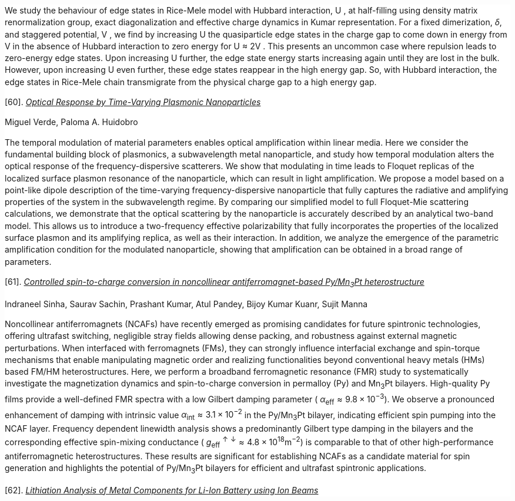 We study the behaviour of edge states in Rice-Mele model with Hubbard interaction, U , at half-filling using density matrix renormalization group, exact diagonalization and effective charge dynamics in Kumar representation. For a fixed dimerization, $\delta$, and staggered potential, V , we find by increasing U the quasiparticle edge states in the charge gap to come down in energy from V in the absence of Hubbard interaction to zero energy for U $\approx$ 2V . This presents an uncommon case where repulsion leads to zero-energy edge states. Upon increasing U further, the edge state energy starts increasing again until they are lost in the bulk. However, upon increasing U even further, these edge states reappear in the high energy gap. So, with Hubbard interaction, the edge states in Rice-Mele chain transmigrate from the physical charge gap to a high energy gap.

[60]. [*Optical Response by Time-Varying Plasmonic Nanoparticles*](https://arxiv.org/abs/2508.21009 "Optical Response by Time-Varying Plasmonic Nanoparticles")

Miguel Verde, Paloma A. Huidobro

The temporal modulation of material parameters enables optical amplification within linear media. Here we consider the fundamental building block of plasmonics, a subwavelength metal nanoparticle, and study how temporal modulation alters the optical response of the frequency-dispersive scatterers. We show that modulating in time leads to Floquet replicas of the localized surface plasmon resonance of the nanoparticle, which can result in light amplification. We propose a model based on a point-like dipole description of the time-varying frequency-dispersive nanoparticle that fully captures the radiative and amplifying properties of the system in the subwavelength regime. By comparing our simplified model to full Floquet-Mie scattering calculations, we demonstrate that the optical scattering by the nanoparticle is accurately described by an analytical two-band model. This allows us to introduce a two-frequency effective polarizability that fully incorporates the properties of the localized surface plasmon and its amplifying replica, as well as their interaction. In addition, we analyze the emergence of the parametric amplification condition for the modulated nanoparticle, showing that amplification can be obtained in a broad range of parameters.

[61]. [*Controlled spin-to-charge conversion in noncollinear antiferromagnet-based Py/Mn$_{3}$Pt heterostructure*](https://arxiv.org/abs/2508.21014 "Controlled spin-to-charge conversion in noncollinear antiferromagnet-based Py/Mn$_{3}$Pt heterostructure")

Indraneel Sinha, Saurav Sachin, Prashant Kumar, Atul Pandey, Bijoy Kumar Kuanr, Sujit Manna

Noncollinear antiferromagnets (NCAFs) have recently emerged as promising candidates for future spintronic technologies, offering ultrafast switching, negligible stray fields allowing dense packing, and robustness against external magnetic perturbations. When interfaced with ferromagnets (FMs), they can strongly influence interfacial exchange and spin-torque mechanisms that enable manipulating magnetic order and realizing functionalities beyond conventional heavy metals (HMs) based FM/HM heterostructures. Here, we perform a broadband ferromagnetic resonance (FMR) study to systematically investigate the magnetization dynamics and spin-to-charge conversion in permalloy (Py) and Mn$_3$Pt bilayers. High-quality Py films provide a well-defined FMR spectra with a low Gilbert damping parameter ( $\alpha_{\mathrm{eff}} \approx 9.8 \times 10^{-3}$). We observe a pronounced enhancement of damping with intrinsic value $\alpha_{\mathrm{int}} \approx 3.1 \times 10^{-2}$ in the Py/Mn$_3$Pt bilayer, indicating efficient spin pumping into the NCAF layer. Frequency dependent linewidth analysis shows a predominantly Gilbert type damping in the bilayers and the corresponding effective spin-mixing conductance ( $g^{\uparrow\downarrow}_{\mathrm{eff}} \approx 4.8 \times 10^{18}$m$^{-2}$) is comparable to that of other high-performance antiferromagnetic heterostructures. These results are significant for establishing NCAFs as a candidate material for spin generation and highlights the potential of Py/Mn$_3$Pt bilayers for efficient and ultrafast spintronic applications.

[62]. [*Lithiation Analysis of Metal Components for Li-Ion Battery using Ion Beams*](https://arxiv.org/abs/2508.21017 "Lithiation Analysis of Metal Components for Li-Ion Battery using Ion Beams")
